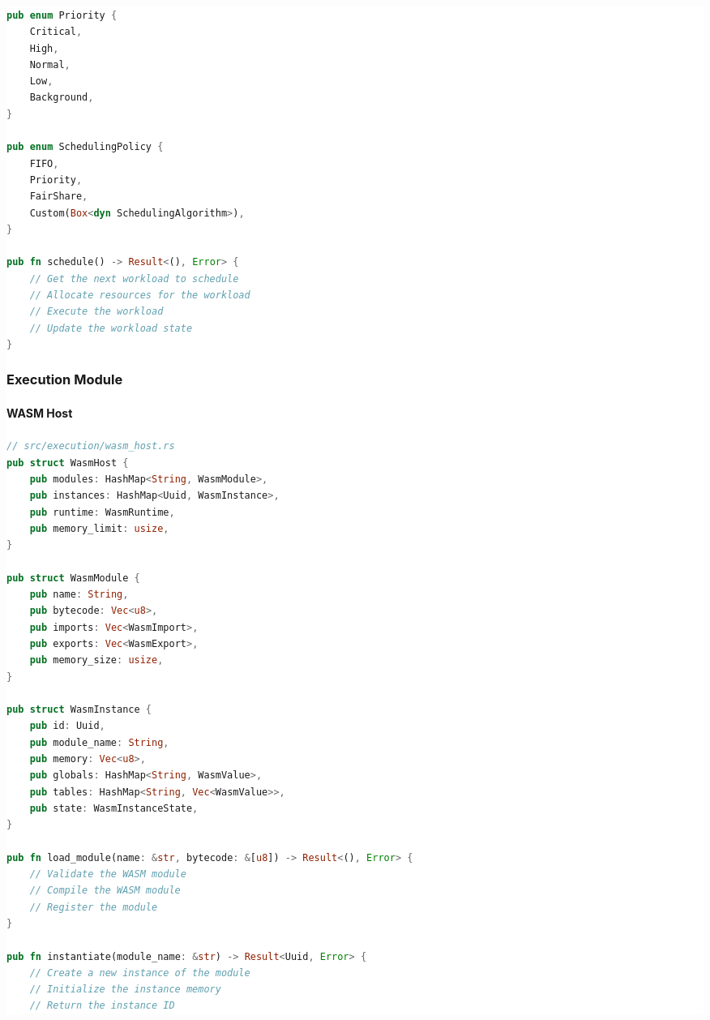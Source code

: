 ```rust
pub enum Priority {
    Critical,
    High,
    Normal,
    Low,
    Background,
}

pub enum SchedulingPolicy {
    FIFO,
    Priority,
    FairShare,
    Custom(Box<dyn SchedulingAlgorithm>),
}

pub fn schedule() -> Result<(), Error> {
    // Get the next workload to schedule
    // Allocate resources for the workload
    // Execute the workload
    // Update the workload state
}
```

### Execution Module

#### WASM Host

```rust
// src/execution/wasm_host.rs
pub struct WasmHost {
    pub modules: HashMap<String, WasmModule>,
    pub instances: HashMap<Uuid, WasmInstance>,
    pub runtime: WasmRuntime,
    pub memory_limit: usize,
}

pub struct WasmModule {
    pub name: String,
    pub bytecode: Vec<u8>,
    pub imports: Vec<WasmImport>,
    pub exports: Vec<WasmExport>,
    pub memory_size: usize,
}

pub struct WasmInstance {
    pub id: Uuid,
    pub module_name: String,
    pub memory: Vec<u8>,
    pub globals: HashMap<String, WasmValue>,
    pub tables: HashMap<String, Vec<WasmValue>>,
    pub state: WasmInstanceState,
}

pub fn load_module(name: &str, bytecode: &[u8]) -> Result<(), Error> {
    // Validate the WASM module
    // Compile the WASM module
    // Register the module
}

pub fn instantiate(module_name: &str) -> Result<Uuid, Error> {
    // Create a new instance of the module
    // Initialize the instance memory
    // Return the instance ID
```